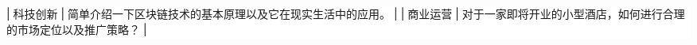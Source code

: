 | 科技创新                     | 简单介绍一下区块链技术的基本原理以及它在现实生活中的应用。                                                                                                                                                                                                                                                                                                                                                                                                                                                                                                                                                                                                                                                                                                                                                                                                                                                                                                                                                                                                                                                                                                                                                                                                                                                                                                                                                                                                                                                                                                                                                                                                                                                                                                                                                                                                                                                                                                                                                                                                                                                                                                                                                                                                                                                                                                                                                                                                                                                                                                                                                                                                                                                                                                                                                                                          |
| 商业运营                     | 对于一家即将开业的小型酒店，如何进行合理的市场定位以及推广策略？                                                                                                                                                                                                                                                                                                                                                                                                                                                                                                                                                                                                                                                                                                                                                                                                                                                                                                                                                                                                                                                                                                                                                                                                                                                                                                                                                                                                                                                                                                                                                                                                                                                                                                                                                                                                                                                                                                                                                                                                                                                                                                                                                                                                                                                                                                                                                                                                                                                                                                                                                                                                                                                                                                                                                                                      |